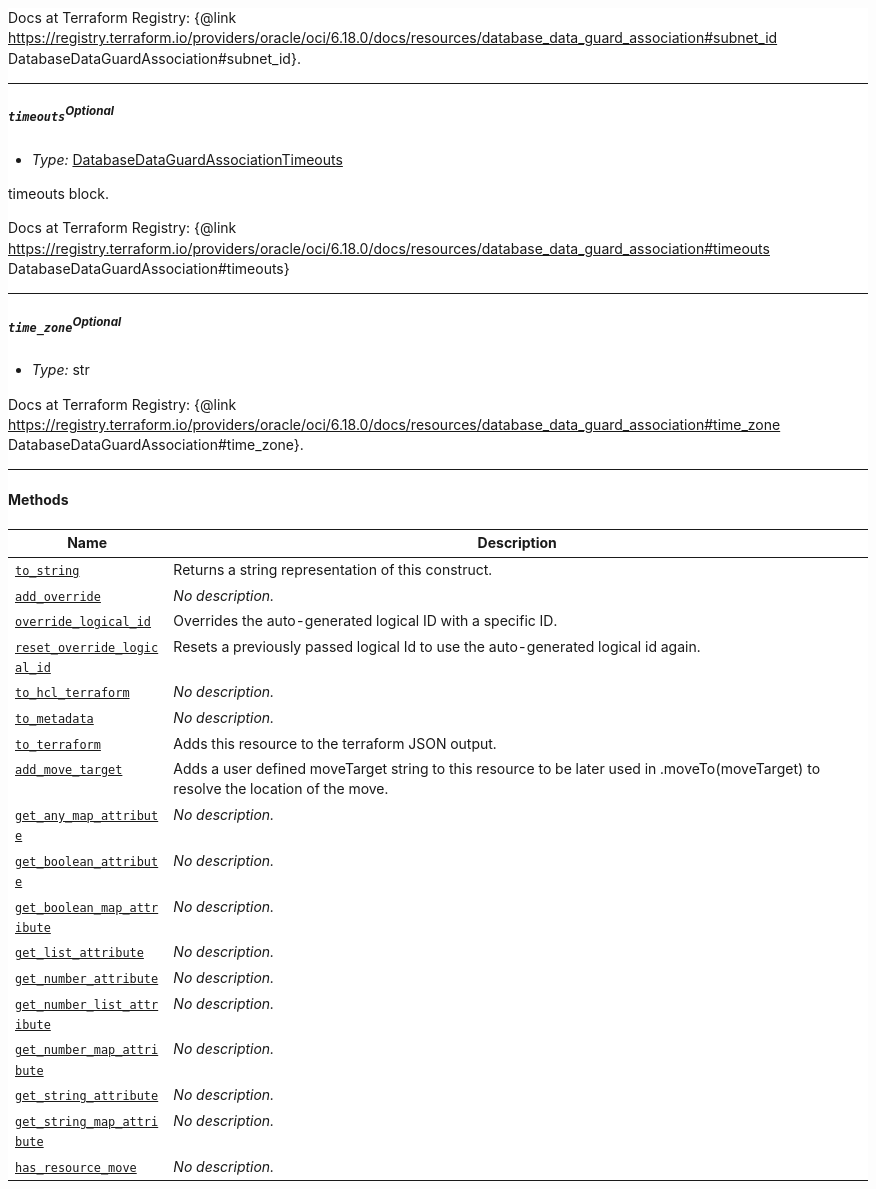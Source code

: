Docs at Terraform Registry: {@link https://registry.terraform.io/providers/oracle/oci/6.18.0/docs/resources/database_data_guard_association#subnet_id DatabaseDataGuardAssociation#subnet_id}.

---

##### `timeouts`<sup>Optional</sup> <a name="timeouts" id="rhizo-co-terraform-provider-oci.databaseDataGuardAssociation.DatabaseDataGuardAssociation.Initializer.parameter.timeouts"></a>

- *Type:* <a href="#rhizo-co-terraform-provider-oci.databaseDataGuardAssociation.DatabaseDataGuardAssociationTimeouts">DatabaseDataGuardAssociationTimeouts</a>

timeouts block.

Docs at Terraform Registry: {@link https://registry.terraform.io/providers/oracle/oci/6.18.0/docs/resources/database_data_guard_association#timeouts DatabaseDataGuardAssociation#timeouts}

---

##### `time_zone`<sup>Optional</sup> <a name="time_zone" id="rhizo-co-terraform-provider-oci.databaseDataGuardAssociation.DatabaseDataGuardAssociation.Initializer.parameter.timeZone"></a>

- *Type:* str

Docs at Terraform Registry: {@link https://registry.terraform.io/providers/oracle/oci/6.18.0/docs/resources/database_data_guard_association#time_zone DatabaseDataGuardAssociation#time_zone}.

---

#### Methods <a name="Methods" id="Methods"></a>

| **Name** | **Description** |
| --- | --- |
| <code><a href="#rhizo-co-terraform-provider-oci.databaseDataGuardAssociation.DatabaseDataGuardAssociation.toString">to_string</a></code> | Returns a string representation of this construct. |
| <code><a href="#rhizo-co-terraform-provider-oci.databaseDataGuardAssociation.DatabaseDataGuardAssociation.addOverride">add_override</a></code> | *No description.* |
| <code><a href="#rhizo-co-terraform-provider-oci.databaseDataGuardAssociation.DatabaseDataGuardAssociation.overrideLogicalId">override_logical_id</a></code> | Overrides the auto-generated logical ID with a specific ID. |
| <code><a href="#rhizo-co-terraform-provider-oci.databaseDataGuardAssociation.DatabaseDataGuardAssociation.resetOverrideLogicalId">reset_override_logical_id</a></code> | Resets a previously passed logical Id to use the auto-generated logical id again. |
| <code><a href="#rhizo-co-terraform-provider-oci.databaseDataGuardAssociation.DatabaseDataGuardAssociation.toHclTerraform">to_hcl_terraform</a></code> | *No description.* |
| <code><a href="#rhizo-co-terraform-provider-oci.databaseDataGuardAssociation.DatabaseDataGuardAssociation.toMetadata">to_metadata</a></code> | *No description.* |
| <code><a href="#rhizo-co-terraform-provider-oci.databaseDataGuardAssociation.DatabaseDataGuardAssociation.toTerraform">to_terraform</a></code> | Adds this resource to the terraform JSON output. |
| <code><a href="#rhizo-co-terraform-provider-oci.databaseDataGuardAssociation.DatabaseDataGuardAssociation.addMoveTarget">add_move_target</a></code> | Adds a user defined moveTarget string to this resource to be later used in .moveTo(moveTarget) to resolve the location of the move. |
| <code><a href="#rhizo-co-terraform-provider-oci.databaseDataGuardAssociation.DatabaseDataGuardAssociation.getAnyMapAttribute">get_any_map_attribute</a></code> | *No description.* |
| <code><a href="#rhizo-co-terraform-provider-oci.databaseDataGuardAssociation.DatabaseDataGuardAssociation.getBooleanAttribute">get_boolean_attribute</a></code> | *No description.* |
| <code><a href="#rhizo-co-terraform-provider-oci.databaseDataGuardAssociation.DatabaseDataGuardAssociation.getBooleanMapAttribute">get_boolean_map_attribute</a></code> | *No description.* |
| <code><a href="#rhizo-co-terraform-provider-oci.databaseDataGuardAssociation.DatabaseDataGuardAssociation.getListAttribute">get_list_attribute</a></code> | *No description.* |
| <code><a href="#rhizo-co-terraform-provider-oci.databaseDataGuardAssociation.DatabaseDataGuardAssociation.getNumberAttribute">get_number_attribute</a></code> | *No description.* |
| <code><a href="#rhizo-co-terraform-provider-oci.databaseDataGuardAssociation.DatabaseDataGuardAssociation.getNumberListAttribute">get_number_list_attribute</a></code> | *No description.* |
| <code><a href="#rhizo-co-terraform-provider-oci.databaseDataGuardAssociation.DatabaseDataGuardAssociation.getNumberMapAttribute">get_number_map_attribute</a></code> | *No description.* |
| <code><a href="#rhizo-co-terraform-provider-oci.databaseDataGuardAssociation.DatabaseDataGuardAssociation.getStringAttribute">get_string_attribute</a></code> | *No description.* |
| <code><a href="#rhizo-co-terraform-provider-oci.databaseDataGuardAssociation.DatabaseDataGuardAssociation.getStringMapAttribute">get_string_map_attribute</a></code> | *No description.* |
| <code><a href="#rhizo-co-terraform-provider-oci.databaseDataGuardAssociation.DatabaseDataGuardAssociation.hasResourceMove">has_resource_move</a></code> | *No description.* |